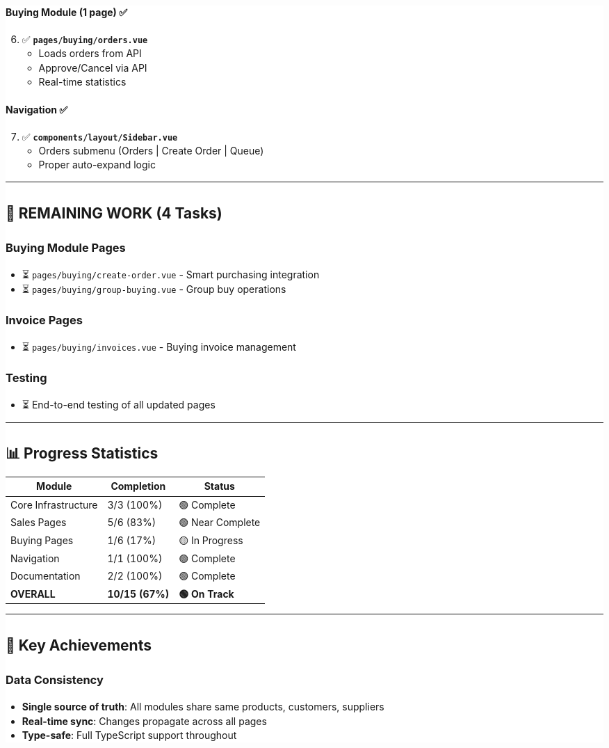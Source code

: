 #### Buying Module (1 page) ✅
6. ✅ **`pages/buying/orders.vue`**
   - Loads orders from API
   - Approve/Cancel via API
   - Real-time statistics

#### Navigation ✅
7. ✅ **`components/layout/Sidebar.vue`**
   - Orders submenu (Orders | Create Order | Queue)
   - Proper auto-expand logic

---

## 🔄 REMAINING WORK (4 Tasks)

### Buying Module Pages
- ⏳ `pages/buying/create-order.vue` - Smart purchasing integration
- ⏳ `pages/buying/group-buying.vue` - Group buy operations

### Invoice Pages
- ⏳ `pages/buying/invoices.vue` - Buying invoice management

### Testing
- ⏳ End-to-end testing of all updated pages

---

## 📊 Progress Statistics

| Module | Completion | Status |
|--------|------------|--------|
| Core Infrastructure | 3/3 (100%) | 🟢 Complete |
| Sales Pages | 5/6 (83%) | 🟢 Near Complete |
| Buying Pages | 1/6 (17%) | 🟡 In Progress |
| Navigation | 1/1 (100%) | 🟢 Complete |
| Documentation | 2/2 (100%) | 🟢 Complete |
| **OVERALL** | **10/15 (67%)** | **🟢 On Track** |

---

## 🎉 Key Achievements

### Data Consistency
- **Single source of truth**: All modules share same products, customers, suppliers
- **Real-time sync**: Changes propagate across all pages
- **Type-safe**: Full TypeScript support throughout
